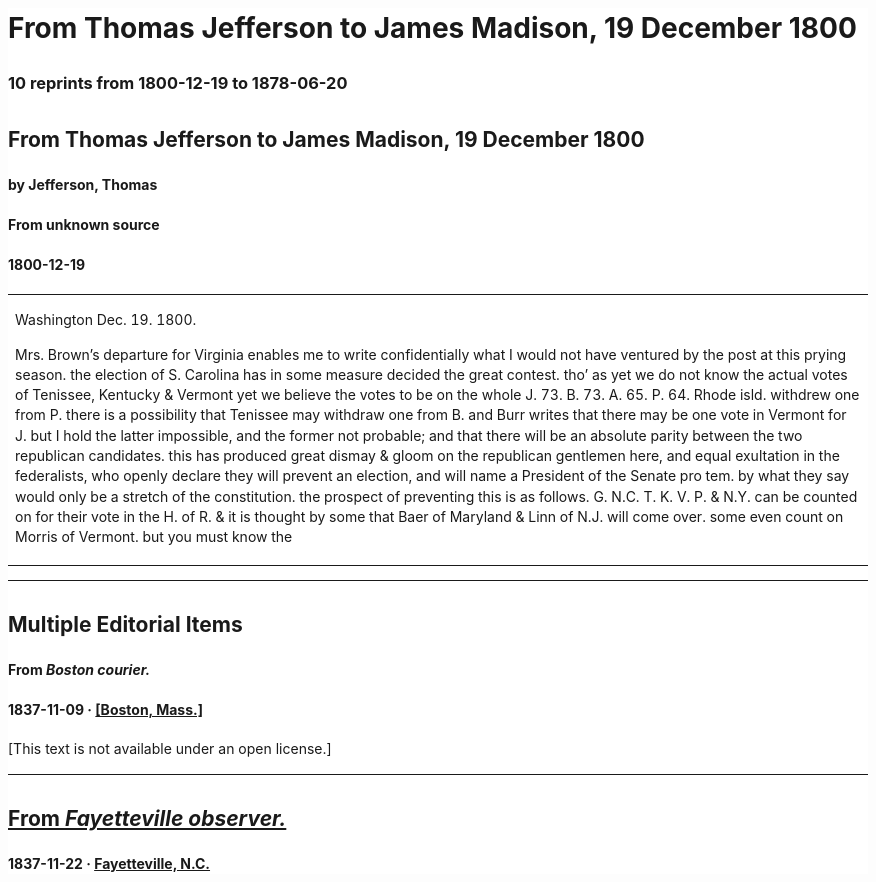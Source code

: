
# From Thomas Jefferson to James Madison, 19 December 1800

### 10 reprints from 1800-12-19 to 1878-06-20

## From Thomas Jefferson to James Madison, 19 December 1800

#### by Jefferson, Thomas

#### From unknown source

#### 1800-12-19

<table style="width: 100%;"><tr><td style="width: 50%">

Washington Dec. 19. 1800.  
  
Mrs. Brown’s departure for Virginia enables me to write confidentially what I would not have ventured by the post at this prying  season. the election of S. Carolina has in some measure decided the great contest. tho’ as yet we do not know the actual votes of Tenissee, Kentucky &amp; Vermont yet we believe the votes to be on the whole J. 73. B. 73. A. 65. P. 64. Rhode isld. withdrew one from P. there is a possibility that Tenissee may withdraw one from B. and Burr writes that there may be one vote in Vermont for J. but I hold the latter impossible, and the former not probable; and that there will be an absolute parity between the two republican candidates. this has produced great dismay &amp; gloom on the republican gentlemen here, and equal exultation in the federalists, who openly declare they will prevent an election, and will name a President of the Senate pro tem. by what they say would only be a stretch of the constitution. the prospect of preventing this is as follows. G. N.C. T. K. V. P. &amp; N.Y. can be counted on for their vote in the H. of R. &amp; it is thought by some that Baer of Maryland &amp; Linn of N.J. will come over. some even count on Morris of Vermont. but you must know the
</td></tr></table>

---

## Multiple Editorial Items

#### From _Boston courier._

#### 1837-11-09 &middot; [[Boston, Mass.]](http://dbpedia.org/resource/Boston)

[This text is not available under an open license.]

---

## [From _Fayetteville observer._](https://newspapers.digitalnc.org/lccn/sn83045228/1837-11-22/ed-1/seq-1/)

#### 1837-11-22 &middot; [Fayetteville, N.C.](http://dbpedia.org/resource/Fayetteville%2C_North_Carolina)
